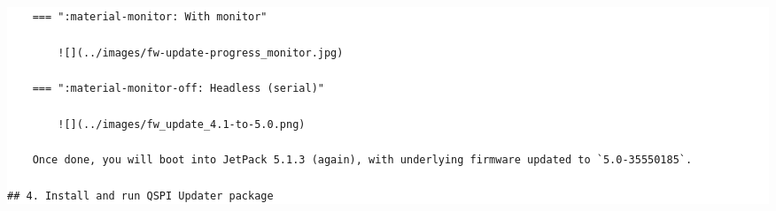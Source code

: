         === ":material-monitor: With monitor"

            ![](../images/fw-update-progress_monitor.jpg)

        === ":material-monitor-off: Headless (serial)"

            ![](../images/fw_update_4.1-to-5.0.png)

        Once done, you will boot into JetPack 5.1.3 (again), with underlying firmware updated to `5.0-35550185`.

    ## 4. Install and run QSPI Updater package 
